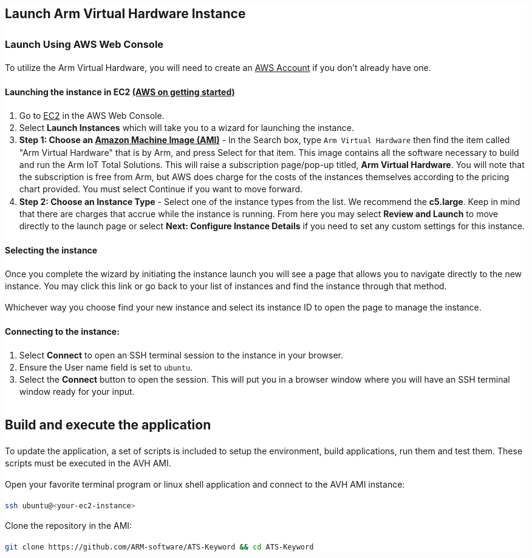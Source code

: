 ## Launch Arm Virtual Hardware Instance

### Launch Using AWS Web Console
To utilize the Arm Virtual Hardware, you will need to create an [AWS Account](https://aws.amazon.com/) if you don’t already have one.

#### Launching the instance in EC2 [(AWS on getting started)](https://docs.aws.amazon.com/AWSEC2/latest/UserGuide/EC2_GetStarted.html)
1. Go to [EC2](https://console.aws.amazon.com/ec2/v2/) in the AWS Web Console.
1. Select **Launch Instances** which will take you to a wizard for launching the instance.
  1. **Step 1: Choose an [Amazon Machine Image (AMI)](https://docs.aws.amazon.com/AWSEC2/latest/UserGuide/AMIs.html)** - In the Search box, type `Arm Virtual Hardware` then find the item called "Arm Virtual Hardware" that is by Arm, and press Select for that item. This image contains all the software necessary to build and run the Arm IoT Total Solutions.
  This will raise a subscription page/pop-up titled, **Arm Virtual Hardware**. You will note that the subscription is free from Arm, but AWS does charge for the costs of the instances themselves according to the pricing chart provided. You must select Continue if you want to move forward.
  1. **Step 2: Choose an Instance Type** - Select one of the instance types from the list. We recommend the **c5.large**. Keep in mind that there are charges that accrue while the instance is running.
  From here you may select **Review and Launch** to move directly to the launch page or select **Next: Configure Instance Details** if you need to set any custom settings for this instance.

#### Selecting the instance
Once you complete the wizard by initiating the instance launch you will see a page that allows you to navigate directly to the new instance. You may click this link or go back to your list of instances and find the instance through that method.

Whichever way you choose find your new instance and select its instance ID to open the page to manage the instance.

#### Connecting to the instance: 
1. Select **Connect** to open an SSH terminal session to the instance in your browser.
1. Ensure the User name field is set to `ubuntu`.
1. Select the **Connect** button to open the session. This will put you in a browser window where you will have an SSH terminal window ready for your input.

## Build and execute the application

To update the application, a set of scripts is included to setup the environment, 
build applications, run them and test them. These scripts must be executed in the AVH AMI. 

Open your favorite terminal program or linux shell application and connect to the AVH AMI instance:

```sh
ssh ubuntu@<your-ec2-instance>
```

Clone the repository in the AMI: 

```sh
git clone https://github.com/ARM-software/ATS-Keyword && cd ATS-Keyword
```
